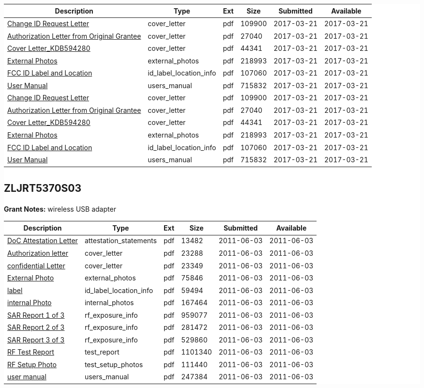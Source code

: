 | Description | Type | Ext | Size | Submitted | Available |
| ----------- | ---- | --- | ---- | --------- | --------- |
| [Change ID Request Letter](ZLJTOP-S5/d1dfb019731402f494d81d33feaad304/3324926.pdf) | cover_letter | pdf | 109900 | 2017-03-21 | 2017-03-21 |
| [Authorization Letter from Original Grantee](ZLJTOP-S5/d1dfb019731402f494d81d33feaad304/3324927.pdf) | cover_letter | pdf | 27040 | 2017-03-21 | 2017-03-21 |
| [Cover Letter_KDB594280](ZLJTOP-S5/d1dfb019731402f494d81d33feaad304/3324928.pdf) | cover_letter | pdf | 44341 | 2017-03-21 | 2017-03-21 |
| [External Photos](ZLJTOP-S5/d1dfb019731402f494d81d33feaad304/3324929.pdf) | external_photos | pdf | 218993 | 2017-03-21 | 2017-03-21 |
| [FCC ID Label and Location](ZLJTOP-S5/d1dfb019731402f494d81d33feaad304/3324930.pdf) | id_label_location_info | pdf | 107060 | 2017-03-21 | 2017-03-21 |
| [User Manual](ZLJTOP-S5/d1dfb019731402f494d81d33feaad304/3324931.pdf) | users_manual | pdf | 715832 | 2017-03-21 | 2017-03-21 |
| [Change ID Request Letter](ZLJTOP-S5/7a1ccd4d2d207835f8923f469c282472/3324926.pdf) | cover_letter | pdf | 109900 | 2017-03-21 | 2017-03-21 |
| [Authorization Letter from Original Grantee](ZLJTOP-S5/7a1ccd4d2d207835f8923f469c282472/3324927.pdf) | cover_letter | pdf | 27040 | 2017-03-21 | 2017-03-21 |
| [Cover Letter_KDB594280](ZLJTOP-S5/7a1ccd4d2d207835f8923f469c282472/3324928.pdf) | cover_letter | pdf | 44341 | 2017-03-21 | 2017-03-21 |
| [External Photos](ZLJTOP-S5/7a1ccd4d2d207835f8923f469c282472/3324929.pdf) | external_photos | pdf | 218993 | 2017-03-21 | 2017-03-21 |
| [FCC ID Label and Location](ZLJTOP-S5/7a1ccd4d2d207835f8923f469c282472/3324930.pdf) | id_label_location_info | pdf | 107060 | 2017-03-21 | 2017-03-21 |
| [User Manual](ZLJTOP-S5/7a1ccd4d2d207835f8923f469c282472/3324931.pdf) | users_manual | pdf | 715832 | 2017-03-21 | 2017-03-21 |
## ZLJRT5370S03
**Grant Notes:** wireless USB adapter

| Description | Type | Ext | Size | Submitted | Available |
| ----------- | ---- | --- | ---- | --------- | --------- |
| [DoC Attestation Letter](ZLJRT5370S03/1150238a192ad52e89c78b4cb28b694f/1477253.pdf) | attestation_statements | pdf | 13482 | 2011-06-03 | 2011-06-03 |
| [Authorization letter](ZLJRT5370S03/1150238a192ad52e89c78b4cb28b694f/1477251.pdf) | cover_letter | pdf | 23288 | 2011-06-03 | 2011-06-03 |
| [confidential Letter](ZLJRT5370S03/1150238a192ad52e89c78b4cb28b694f/1477252.pdf) | cover_letter | pdf | 23349 | 2011-06-03 | 2011-06-03 |
| [External Photo](ZLJRT5370S03/1150238a192ad52e89c78b4cb28b694f/1477257.pdf) | external_photos | pdf | 75846 | 2011-06-03 | 2011-06-03 |
| [label](ZLJRT5370S03/1150238a192ad52e89c78b4cb28b694f/1477258.pdf) | id_label_location_info | pdf | 59494 | 2011-06-03 | 2011-06-03 |
| [internal Photo](ZLJRT5370S03/1150238a192ad52e89c78b4cb28b694f/1477259.pdf) | internal_photos | pdf | 167464 | 2011-06-03 | 2011-06-03 |
| [SAR Report 1 of 3](ZLJRT5370S03/1150238a192ad52e89c78b4cb28b694f/1477260.pdf) | rf_exposure_info | pdf | 959077 | 2011-06-03 | 2011-06-03 |
| [SAR Report 2 of 3](ZLJRT5370S03/1150238a192ad52e89c78b4cb28b694f/1477261.pdf) | rf_exposure_info | pdf | 281472 | 2011-06-03 | 2011-06-03 |
| [SAR Report 3 of 3](ZLJRT5370S03/1150238a192ad52e89c78b4cb28b694f/1477262.pdf) | rf_exposure_info | pdf | 529860 | 2011-06-03 | 2011-06-03 |
| [RF Test Report](ZLJRT5370S03/1150238a192ad52e89c78b4cb28b694f/1477263.pdf) | test_report | pdf | 1101340 | 2011-06-03 | 2011-06-03 |
| [RF Setup Photo](ZLJRT5370S03/1150238a192ad52e89c78b4cb28b694f/1477264.pdf) | test_setup_photos | pdf | 111440 | 2011-06-03 | 2011-06-03 |
| [user manual](ZLJRT5370S03/1150238a192ad52e89c78b4cb28b694f/1477265.pdf) | users_manual | pdf | 247384 | 2011-06-03 | 2011-06-03 |

